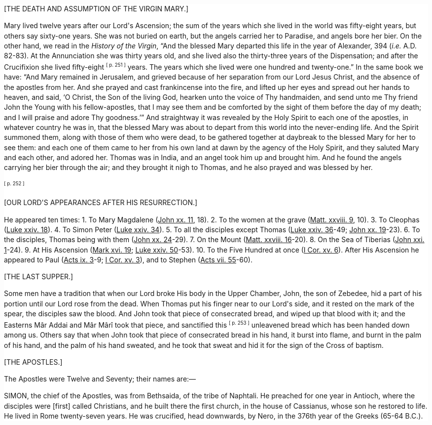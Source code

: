 \[THE DEATH AND ASSUMPTION OF THE VIRGIN MARY.\]

Mary lived twelve years after our Lord's Ascension; the sum of the years which she lived in the world was fifty-eight years, but others say sixty-one years. She was not buried on earth, but the angels carried her to Paradise, and angels bore her bier. On the other hand, we read in the _History of the Virgin_, “And the blessed Mary departed this life in the year of Alexander, 394 (_i.e._ A.D. 82-83). At the Annunciation she was thirty years old, and she lived also the thirty-three years of the Dispensation; and after the Crucifixion she lived fifty-eight <span id="p251"><sup><small>[ p. 251 ]</small></sup></span> years. The years which she lived were one hundred and twenty-one.” In the same book we have: “And Mary remained in Jerusalem, and grieved because of her separation from our Lord Jesus Christ, and the absence of the apostles from her. And she prayed and cast frankincense into the fire, and lifted up her eyes and spread out her hands to heaven, and said, ‘O Christ, the Son of the living God, hearken unto the voice of Thy handmaiden, and send unto me Thy friend John the Young with his fellow-apostles, that I may see them and be comforted by the sight of them before the day of my death; and I will praise and adore Thy goodness.’” And straightway it was revealed by the Holy Spirit to each one of the apostles, in whatever country he was in, that the blessed Mary was about to depart from this world into the never-ending life. And the Spirit summoned them, along with those of them who were dead, to be gathered together at daybreak to the blessed Mary for her to see them: and each one of them came to her from his own land at dawn by the agency of the Holy Spirit, and they saluted Mary and each other, and adored her. Thomas was in India, and an angel took him up and brought him. And he found the angels carrying her bier through the air; and they brought it nigh to Thomas, and he also prayed and was blessed by her.

<span id="p252"><sup><small>[ p. 252 ]</small></sup></span>

\[OUR LORD'S APPEARANCES AFTER HIS RESURRECTION.\]

He appeared ten times: 1. To Mary Magdalene ([John xx. 11](/en/Bible/John/20#v11), 18). 2. To the women at the grave ([Matt. xxviii. 9](/en/Bible/Matthew/28#v9), 10). 3. To Cleophas ([Luke xxiv. 18](/en/Bible/Luke/24#v18)). 4. To Simon Peter ([Luke xxiv. 34](/en/Bible/Luke/24#v34)). 5. To all the disciples except Thomas ([Luke xxiv. 36](/en/Bible/Luke/24#v36)\-49; [John xx. 19](/en/Bible/John/20#v19)\-23). 6. To the disciples, Thomas being with them ([John xx. 24](/en/Bible/John/20#v24)\-29). 7. On the Mount ([Matt. xxviii. 16](/en/Bible/Matthew/28#v16)\-20). 8. On the Sea of Tiberias ([John xxi. 1](/en/Bible/John/21#v1)\-24). 9. At His Ascension ([Mark xvi. 19](/en/Bible/Mark/16#v19); [Luke xxiv. 50](/en/Bible/Luke/24#v50)\-53). 10. To the Five Hundred at once ([I Cor. xv. 6](/en/Bible/1_Corinthians/15#v6)). After His Ascension he appeared to Paul ([Acts ix. 3](/en/Bible/Acts_of_the_Apostles/9#v3)\-9; [I Cor. xv. 3](/en/Bible/1_Corinthians/15#v3)), and to Stephen ([Acts vii. 55](/en/Bible/Acts_of_the_Apostles/7#v55)\-60).

\[THE LAST SUPPER.\]

Some men have a tradition that when our Lord broke His body in the Upper Chamber, John, the son of Zebedee, hid a part of his portion until our Lord rose from the dead. When Thomas put his finger near to our Lord's side, and it rested on the mark of the spear, the disciples saw the blood. And John took that piece of consecrated bread, and wiped up that blood with it; and the Easterns Mâr Addai and Mâr Mârî took that piece, and sanctified this <span id="p253"><sup><small>[ p. 253 ]</small></sup></span> unleavened bread which has been handed down among us. Others say that when John took that piece of consecrated bread in his hand, it burst into flame, and burnt in the palm of his hand, and the palm of his hand sweated, and he took that sweat and hid it for the sign of the Cross of baptism.

\[THE APOSTLES.\]

The Apostles were Twelve and Seventy; their names are:—

SIMON, the chief of the Apostles, was from Bethsaida, of the tribe of Naphtali. He preached for one year in Antioch, where the disciples were \[first\] called Christians, and he built there the first church, in the house of Cassianus, whose son he restored to life. He lived in Rome twenty-seven years. He was crucified, head downwards, by Nero, in the 376th year of the Greeks (65-64 B.C.).
